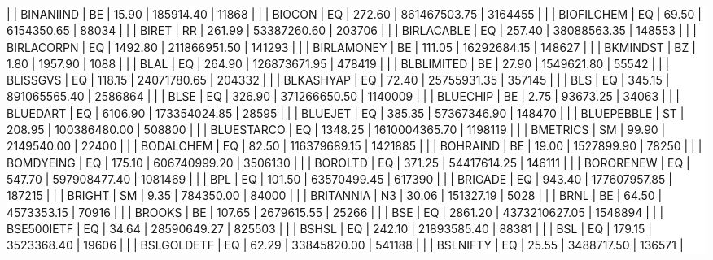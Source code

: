 |  | BINANIIND | BE | 15.90 | 185914.40 | 11868 |
|  | BIOCON | EQ | 272.60 | 861467503.75 | 3164455 |
|  | BIOFILCHEM | EQ | 69.50 | 6154350.65 | 88034 |
|  | BIRET | RR | 261.99 | 53387260.60 | 203706 |
|  | BIRLACABLE | EQ | 257.40 | 38088563.35 | 148553 |
|  | BIRLACORPN | EQ | 1492.80 | 211866951.50 | 141293 |
|  | BIRLAMONEY | BE | 111.05 | 16292684.15 | 148627 |
|  | BKMINDST | BZ | 1.80 | 1957.90 | 1088 |
|  | BLAL | EQ | 264.90 | 126873671.95 | 478419 |
|  | BLBLIMITED | BE | 27.90 | 1549621.80 | 55542 |
|  | BLISSGVS | EQ | 118.15 | 24071780.65 | 204332 |
|  | BLKASHYAP | EQ | 72.40 | 25755931.35 | 357145 |
|  | BLS | EQ | 345.15 | 891065565.40 | 2586864 |
|  | BLSE | EQ | 326.90 | 371266650.50 | 1140009 |
|  | BLUECHIP | BE | 2.75 | 93673.25 | 34063 |
|  | BLUEDART | EQ | 6106.90 | 173354024.85 | 28595 |
|  | BLUEJET | EQ | 385.35 | 57367346.90 | 148470 |
|  | BLUEPEBBLE | ST | 208.95 | 100386480.00 | 508800 |
|  | BLUESTARCO | EQ | 1348.25 | 1610004365.70 | 1198119 |
|  | BMETRICS | SM | 99.90 | 2149540.00 | 22400 |
|  | BODALCHEM | EQ | 82.50 | 116379689.15 | 1421885 |
|  | BOHRAIND | BE | 19.00 | 1527899.90 | 78250 |
|  | BOMDYEING | EQ | 175.10 | 606740999.20 | 3506130 |
|  | BOROLTD | EQ | 371.25 | 54417614.25 | 146111 |
|  | BORORENEW | EQ | 547.70 | 597908477.40 | 1081469 |
|  | BPL | EQ | 101.50 | 63570499.45 | 617390 |
|  | BRIGADE | EQ | 943.40 | 177607957.85 | 187215 |
|  | BRIGHT | SM | 9.35 | 784350.00 | 84000 |
|  | BRITANNIA | N3 | 30.06 | 151327.19 | 5028 |
|  | BRNL | BE | 64.50 | 4573353.15 | 70916 |
|  | BROOKS | BE | 107.65 | 2679615.55 | 25266 |
|  | BSE | EQ | 2861.20 | 4373210627.05 | 1548894 |
|  | BSE500IETF | EQ | 34.64 | 28590649.27 | 825503 |
|  | BSHSL | EQ | 242.10 | 21893585.40 | 88381 |
|  | BSL | EQ | 179.15 | 3523368.40 | 19606 |
|  | BSLGOLDETF | EQ | 62.29 | 33845820.00 | 541188 |
|  | BSLNIFTY | EQ | 25.55 | 3488717.50 | 136571 |
